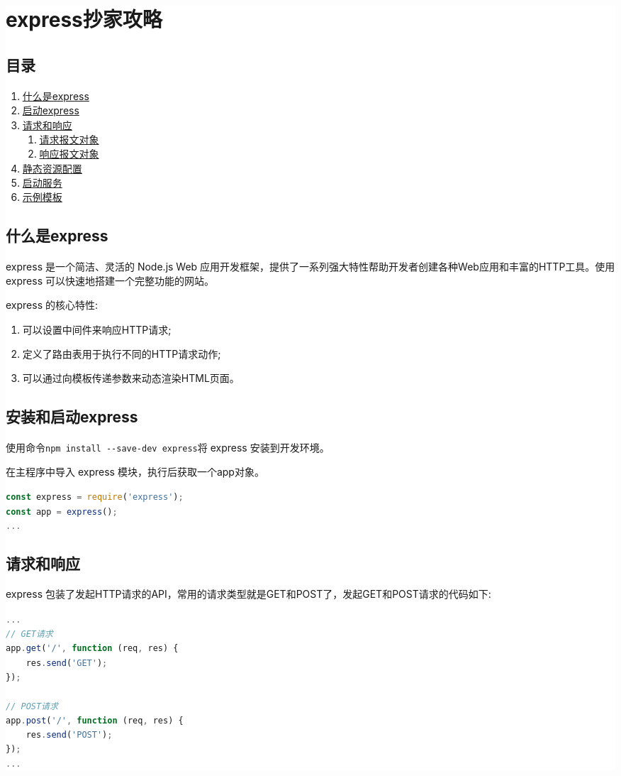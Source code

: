 
# express抄家攻略 #

## 目录 ##

1. [什么是express](#href1)
2. [启动express](#href2)
3. [请求和响应](#href3)
    1. [请求报文对象](#href3-1)
    2. [响应报文对象](#href3-2)
4. [静态资源配置](#href4)
5. [启动服务](#href5)
6. [示例模板](#href6)

## <a name="href1">什么是express</a> ##

express 是一个简洁、灵活的 Node.js Web 应用开发框架，提供了一系列强大特性帮助开发者创建各种Web应用和丰富的HTTP工具。使用 express 可以快速地搭建一个完整功能的网站。

express 的核心特性:

1. 可以设置中间件来响应HTTP请求;

2. 定义了路由表用于执行不同的HTTP请求动作;

3. 可以通过向模板传递参数来动态渲染HTML页面。

## <a name="href2">安装和启动express</a> ##

使用命令`npm install --save-dev express`将 express 安装到开发环境。

在主程序中导入 express 模块，执行后获取一个app对象。

```js
const express = require('express');
const app = express();
...
```

## <a name="href3">请求和响应</a> ##

express 包装了发起HTTP请求的API，常用的请求类型就是GET和POST了，发起GET和POST请求的代码如下:

```js
...
// GET请求
app.get('/', function (req, res) {
    res.send('GET');
});

// POST请求
app.post('/', function (req, res) {
    res.send('POST');
});
...
```
